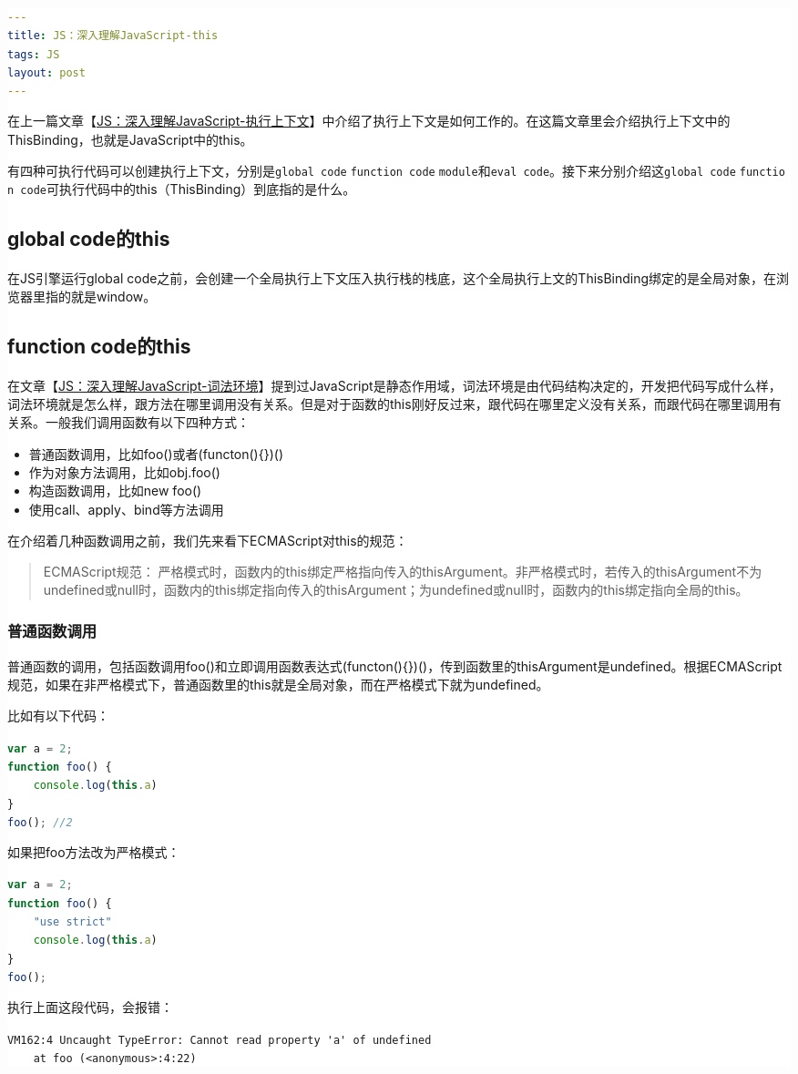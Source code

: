 ```yaml
---
title: JS：深入理解JavaScript-this
tags: JS
layout: post
---
```


在上一篇文章【[JS：深入理解JavaScript-执行上下文](https://limeii.github.io/2019/05/js-execution-context/)】中介绍了执行上下文是如何工作的。在这篇文章里会介绍执行上下文中的ThisBinding，也就是JavaScript中的this。


有四种可执行代码可以创建执行上下文，分别是```global code``` ```function code``` ```module```和```eval code```。接下来分别介绍这```global code``` ```function code```可执行代码中的this（ThisBinding）到底指的是什么。

## global code的this

在JS引擎运行global code之前，会创建一个全局执行上下文压入执行栈的栈底，这个全局执行上文的ThisBinding绑定的是全局对象，在浏览器里指的就是window。

## function code的this
在文章【[JS：深入理解JavaScript-词法环境](https://limeii.github.io/2019/05/js-lexical-environment/)】提到过JavaScript是静态作用域，词法环境是由代码结构决定的，开发把代码写成什么样，词法环境就是怎么样，跟方法在哪里调用没有关系。但是对于函数的this刚好反过来，跟代码在哪里定义没有关系，而跟代码在哪里调用有关系。一般我们调用函数有以下四种方式：

- 普通函数调用，比如foo()或者(functon(){})()
- 作为对象方法调用，比如obj.foo()
- 构造函数调用，比如new foo()
- 使用call、apply、bind等方法调用

在介绍着几种函数调用之前，我们先来看下ECMAScript对this的规范：

<blockquote>
<p>
ECMAScript规范： 严格模式时，函数内的this绑定严格指向传入的thisArgument。非严格模式时，若传入的thisArgument不为undefined或null时，函数内的this绑定指向传入的thisArgument；为undefined或null时，函数内的this绑定指向全局的this。
</p>
</blockquote>

### 普通函数调用
普通函数的调用，包括函数调用foo()和立即调用函数表达式(functon(){})()，传到函数里的thisArgument是undefined。根据ECMAScript规范，如果在非严格模式下，普通函数里的this就是全局对象，而在严格模式下就为undefined。


比如有以下代码：
```js
var a = 2;
function foo() {
    console.log(this.a)
}
foo(); //2
```
如果把foo方法改为严格模式：

```js
var a = 2;
function foo() {
    "use strict"
    console.log(this.a)
}
foo();
```
执行上面这段代码，会报错：
```
VM162:4 Uncaught TypeError: Cannot read property 'a' of undefined
    at foo (<anonymous>:4:22)
```

